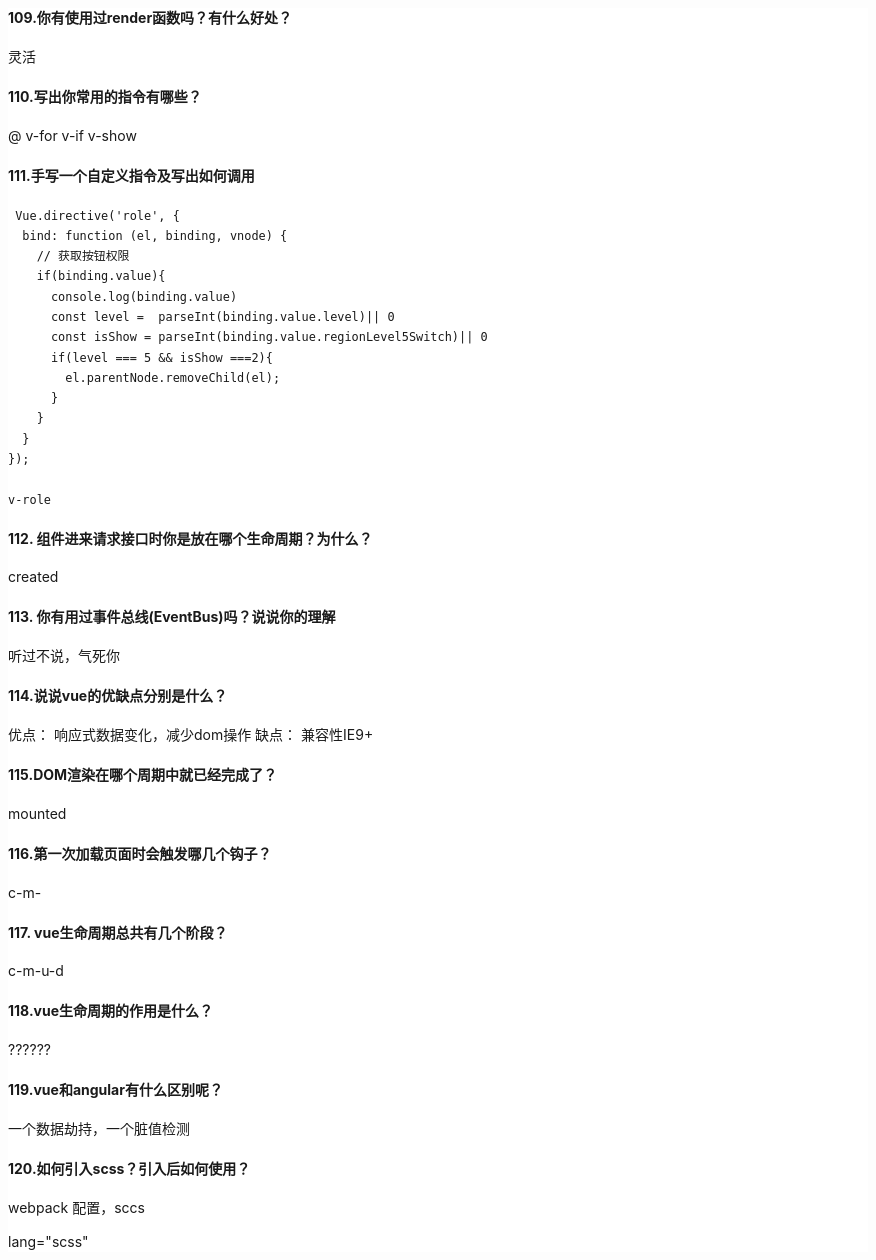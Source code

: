 #### 109.你有使用过render函数吗？有什么好处？ 
 灵活
 
#### 110.写出你常用的指令有哪些？ 
@ v-for v-if v-show

#### 111.手写一个自定义指令及写出如何调用 

     Vue.directive('role', {
      bind: function (el, binding, vnode) {
        // 获取按钮权限
        if(binding.value){
          console.log(binding.value)
          const level =  parseInt(binding.value.level)|| 0
          const isShow = parseInt(binding.value.regionLevel5Switch)|| 0
          if(level === 5 && isShow ===2){
            el.parentNode.removeChild(el);
          }
        }
      }
    });
    
    v-role
    
#### 112. 组件进来请求接口时你是放在哪个生命周期？为什么？ 
created

#### 113. 你有用过事件总线(EventBus)吗？说说你的理解 
听过不说，气死你

#### 114.说说vue的优缺点分别是什么？ 
优点： 响应式数据变化，减少dom操作
缺点： 兼容性IE9+
#### 115.DOM渲染在哪个周期中就已经完成了？ 
 mounted
 
#### 116.第一次加载页面时会触发哪几个钩子？ 
 c-m-
#### 117. vue生命周期总共有几个阶段？ 
  c-m-u-d

#### 118.vue生命周期的作用是什么？ 
 ??????
 
#### 119.vue和angular有什么区别呢？ 
  一个数据劫持，一个脏值检测

#### 120.如何引入scss？引入后如何使用？ 
 
   webpack 配置，sccs
   
   lang="scss"
   